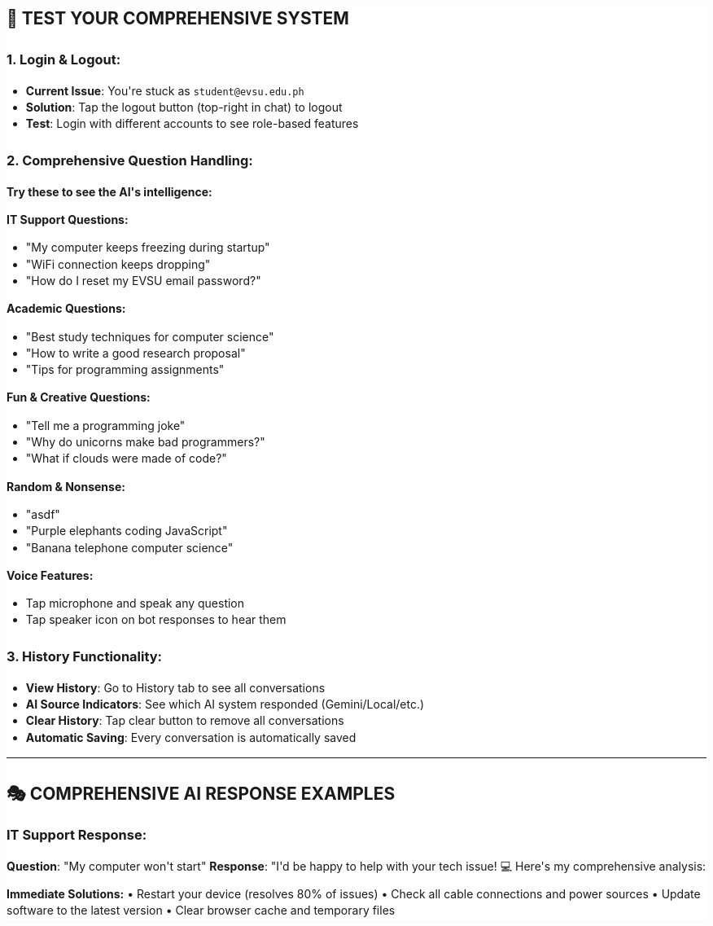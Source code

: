 
## 🧪 **TEST YOUR COMPREHENSIVE SYSTEM**

### **1. Login & Logout:**
- **Current Issue**: You're stuck as `student@evsu.edu.ph`
- **Solution**: Tap the logout button (top-right in chat) to logout
- **Test**: Login with different accounts to see role-based features

### **2. Comprehensive Question Handling:**
**Try these to see the AI's intelligence:**

**IT Support Questions:**
- "My computer keeps freezing during startup"
- "WiFi connection keeps dropping"
- "How do I reset my EVSU email password?"

**Academic Questions:**
- "Best study techniques for computer science"
- "How to write a good research proposal"
- "Tips for programming assignments"

**Fun & Creative Questions:**
- "Tell me a programming joke"
- "Why do unicorns make bad programmers?"
- "What if clouds were made of code?"

**Random & Nonsense:**
- "asdf"
- "Purple elephants coding JavaScript"
- "Banana telephone computer science"

**Voice Features:**
- Tap microphone and speak any question
- Tap speaker icon on bot responses to hear them

### **3. History Functionality:**
- **View History**: Go to History tab to see all conversations
- **AI Source Indicators**: See which AI system responded (Gemini/Local/etc.)
- **Clear History**: Tap clear button to remove all conversations
- **Automatic Saving**: Every conversation is automatically saved

---

## 🎭 **COMPREHENSIVE AI RESPONSE EXAMPLES**

### **IT Support Response:**
**Question**: "My computer won't start"
**Response**: "I'd be happy to help with your tech issue! 💻 Here's my comprehensive analysis:

**Immediate Solutions:**
• Restart your device (resolves 80% of issues)
• Check all cable connections and power sources
• Update software to the latest version
• Clear browser cache and temporary files
